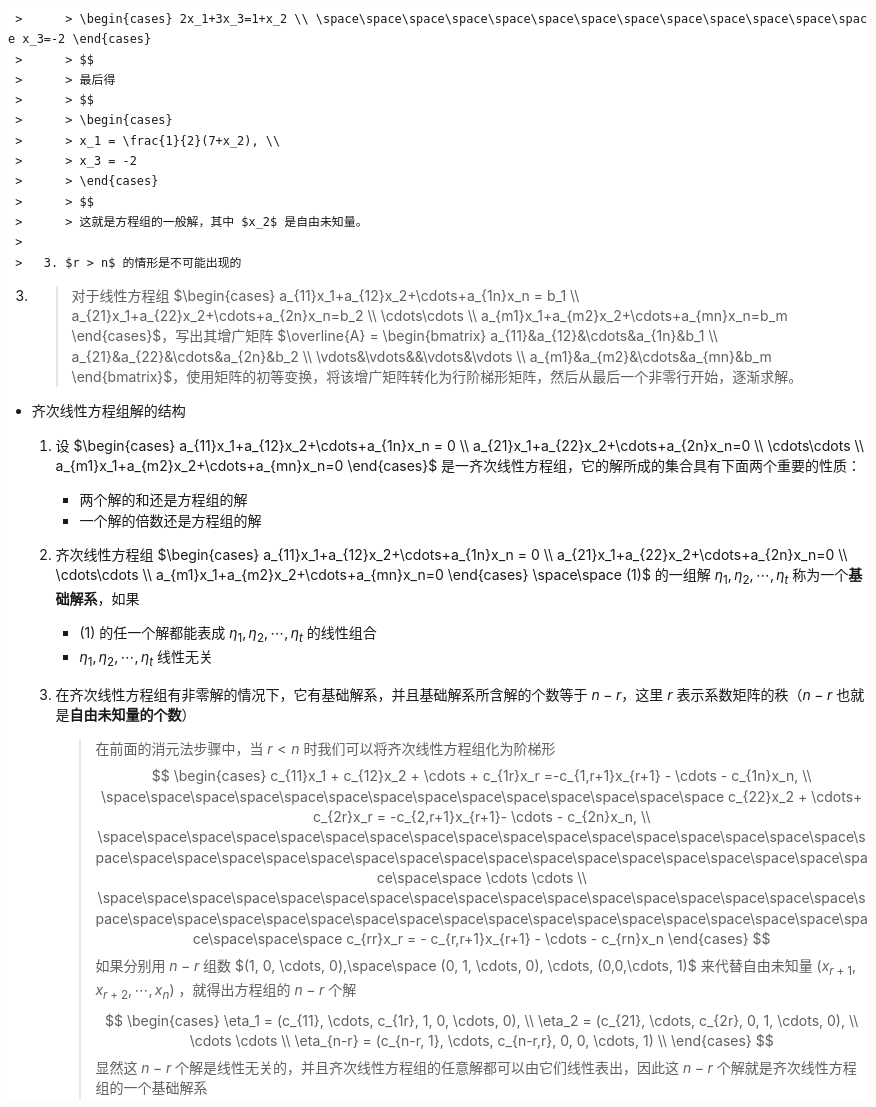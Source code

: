      >      > \begin{cases} 2x_1+3x_3=1+x_2 \\ \space\space\space\space\space\space\space\space\space\space\space\space\space x_3=-2 \end{cases}
     >      > $$
     >      > 最后得 
     >      > $$
     >      > \begin{cases} 
     >      > x_1 = \frac{1}{2}(7+x_2), \\
     >      > x_3 = -2
     >      > \end{cases}
     >      > $$
     >      > 这就是方程组的一般解，其中 $x_2$ 是自由未知量。
     >
     >   3. $r > n$ 的情形是不可能出现的

  3. > 对于线性方程组 $\begin{cases} a_{11}x_1+a_{12}x_2+\cdots+a_{1n}x_n = b_1 \\ a_{21}x_1+a_{22}x_2+\cdots+a_{2n}x_n=b_2 \\ \cdots\cdots \\ a_{m1}x_1+a_{m2}x_2+\cdots+a_{mn}x_n=b_m \end{cases}$，写出其增广矩阵 $\overline{A} = \begin{bmatrix} a_{11}&a_{12}&\cdots&a_{1n}&b_1 \\ a_{21}&a_{22}&\cdots&a_{2n}&b_2 \\ \vdots&\vdots&&\vdots&\vdots \\ a_{m1}&a_{m2}&\cdots&a_{mn}&b_m \end{bmatrix}$，使用矩阵的初等变换，将该增广矩阵转化为行阶梯形矩阵，然后从最后一个非零行开始，逐渐求解。

* 齐次线性方程组解的结构

  1. 设 $\begin{cases} a_{11}x_1+a_{12}x_2+\cdots+a_{1n}x_n = 0 \\ a_{21}x_1+a_{22}x_2+\cdots+a_{2n}x_n=0 \\ \cdots\cdots \\ a_{m1}x_1+a_{m2}x_2+\cdots+a_{mn}x_n=0 \end{cases}$ 是一齐次线性方程组，它的解所成的集合具有下面两个重要的性质：

     * 两个解的和还是方程组的解
     * 一个解的倍数还是方程组的解

  2. 齐次线性方程组 $\begin{cases} a_{11}x_1+a_{12}x_2+\cdots+a_{1n}x_n = 0 \\ a_{21}x_1+a_{22}x_2+\cdots+a_{2n}x_n=0 \\ \cdots\cdots \\ a_{m1}x_1+a_{m2}x_2+\cdots+a_{mn}x_n=0 \end{cases} \space\space (1)$ 的一组解 $\eta_1, \eta_2, \cdots, \eta_t$ 称为一个**基础解系**，如果

     * $(1)$ 的任一个解都能表成 $\eta_1, \eta_2, \cdots, \eta_t$ 的线性组合
     * $\eta_1, \eta_2, \cdots, \eta_t$ 线性无关

  3. 在齐次线性方程组有非零解的情况下，它有基础解系，并且基础解系所含解的个数等于 $n-r$，这里 $r$ 表示系数矩阵的秩（$n-r$ 也就是**自由未知量的个数**）

     > 在前面的消元法步骤中，当 $r<n$ 时我们可以将齐次线性方程组化为阶梯形
     > $$
     > \begin{cases}
     > c_{11}x_1 + c_{12}x_2 + \cdots + c_{1r}x_r =-c_{1,r+1}x_{r+1} - \cdots - c_{1n}x_n, \\
     > \space\space\space\space\space\space\space\space\space\space\space\space\space\space c_{22}x_2 + \cdots+ c_{2r}x_r = -c_{2,r+1}x_{r+1}- \cdots - c_{2n}x_n, \\
     > \space\space\space\space\space\space\space\space\space\space\space\space\space\space\space\space\space\space\space\space\space\space\space\space\space\space\space\space\space\space\space\space\space\space\space\space\space \cdots \cdots \\
     > \space\space\space\space\space\space\space\space\space\space\space\space\space\space\space\space\space\space\space\space\space\space\space\space\space\space\space\space\space\space\space\space\space\space\space\space\space\space c_{rr}x_r = -  c_{r,r+1}x_{r+1} -  \cdots - c_{rn}x_n
     > \end{cases}
     > $$
     > 如果分别用 $n-r$ 组数 $(1, 0, \cdots, 0),\space\space (0, 1, \cdots, 0), \cdots, (0,0,\cdots, 1)$ 来代替自由未知量 $(x_{r+1}, x_{r+2}, \cdots, x_n)$ ，就得出方程组的 $n-r$ 个解
     > $$
     > \begin{cases}
     > \eta_1 = (c_{11}, \cdots, c_{1r}, 1, 0, \cdots, 0), \\
     > \eta_2 = (c_{21}, \cdots, c_{2r}, 0, 1, \cdots, 0), \\
     > \cdots \cdots \\ 
     > \eta_{n-r} = (c_{n-r, 1}, \cdots, c_{n-r,r}, 0, 0, \cdots, 1) \\
     > \end{cases}
     > $$
     > 显然这 $n-r$ 个解是线性无关的，并且齐次线性方程组的任意解都可以由它们线性表出，因此这 $n-r$ 个解就是齐次线性方程组的一个基础解系
